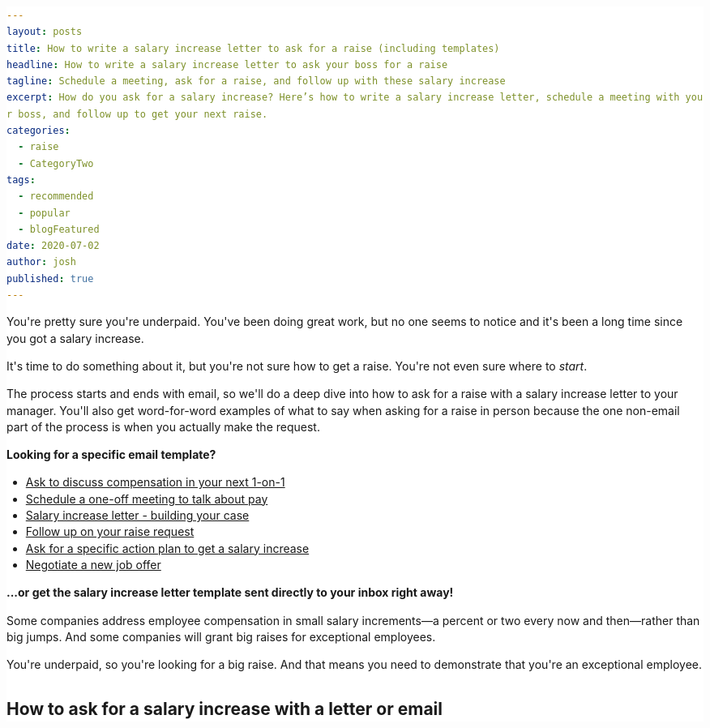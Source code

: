 ```yaml
---
layout: posts
title: How to write a salary increase letter to ask for a raise (including templates)
headline: How to write a salary increase letter to ask your boss for a raise
tagline: Schedule a meeting, ask for a raise, and follow up with these salary increase
excerpt: How do you ask for a salary increase? Here’s how to write a salary increase letter, schedule a meeting with your boss, and follow up to get your next raise.
categories:
  - raise
  - CategoryTwo
tags:
  - recommended
  - popular
  - blogFeatured
date: 2020-07-02
author: josh
published: true
---
```

You're pretty sure you're underpaid. You've been doing great work, but no one seems to notice and it's been a long time since you got a salary increase.

It's time to do something about it, but you're not sure how to get a raise. You're not even sure where to *start*. 

The process starts and ends with email, so we'll do a deep dive into how to ask for a raise with a salary increase letter to your manager. You'll also get word-for-word examples of what to say when asking for a raise in person because the one non-email part of the process is when you actually make the request.

**Looking for a specific email template?**

 - [Ask to discuss compensation in your next 1-on-1](#regular-meeting)
 - [Schedule a one-off meeting to talk about pay](#dedicated-meeting)
 - [Salary increase letter - building your case](#request-template)
 - [Follow up on your raise request](#follow-up)
 - [Ask for a specific action plan to get a salary increase](#request-a-plan)
 - [Negotiate a new job offer](/salary-negotiation-email-sample/)

<div data-offer-plinko="optional">
	<p><strong>...or get the salary increase letter template sent directly to your inbox right away!</strong></p>
</div>
<div class="inline-ad hidden"></div>

Some companies address employee compensation in small salary increments—a percent or two every now and then—rather than big jumps. And some companies will grant big raises for exceptional employees.

You're underpaid, so you're looking for a big raise. And that means you need to demonstrate that you're an exceptional employee.

## How to ask for a salary increase with a letter or email
